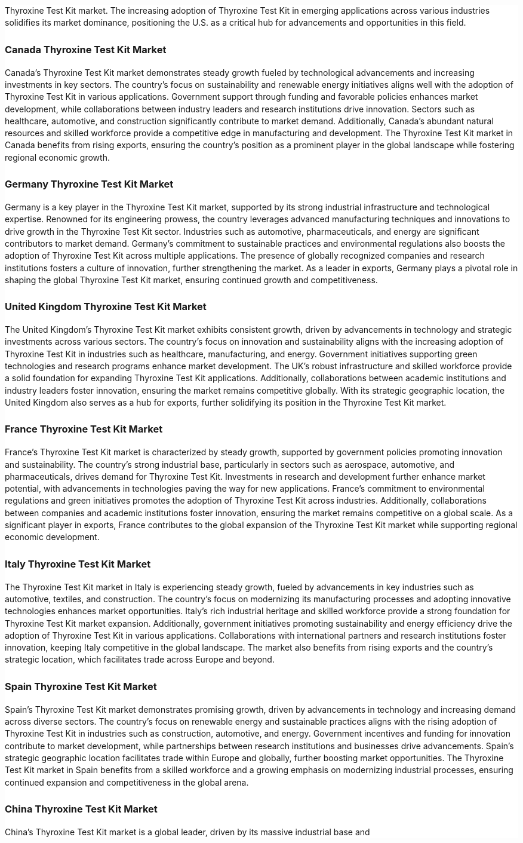 Thyroxine Test Kit market. The increasing adoption of Thyroxine Test Kit in emerging applications across various industries solidifies its market dominance, positioning the U.S. as a critical hub for advancements and opportunities in this field.</p><h3>Canada Thyroxine Test Kit Market</h3><p>Canada&rsquo;s Thyroxine Test Kit market demonstrates steady growth fueled by technological advancements and increasing investments in key sectors. The country&rsquo;s focus on sustainability and renewable energy initiatives aligns well with the adoption of Thyroxine Test Kit in various applications. Government support through funding and favorable policies enhances market development, while collaborations between industry leaders and research institutions drive innovation. Sectors such as healthcare, automotive, and construction significantly contribute to market demand. Additionally, Canada&rsquo;s abundant natural resources and skilled workforce provide a competitive edge in manufacturing and development. The Thyroxine Test Kit market in Canada benefits from rising exports, ensuring the country&rsquo;s position as a prominent player in the global landscape while fostering regional economic growth.</p><h3>Germany Thyroxine Test Kit Market</h3><p>Germany is a key player in the Thyroxine Test Kit market, supported by its strong industrial infrastructure and technological expertise. Renowned for its engineering prowess, the country leverages advanced manufacturing techniques and innovations to drive growth in the Thyroxine Test Kit sector. Industries such as automotive, pharmaceuticals, and energy are significant contributors to market demand. Germany&rsquo;s commitment to sustainable practices and environmental regulations also boosts the adoption of Thyroxine Test Kit across multiple applications. The presence of globally recognized companies and research institutions fosters a culture of innovation, further strengthening the market. As a leader in exports, Germany plays a pivotal role in shaping the global Thyroxine Test Kit market, ensuring continued growth and competitiveness.</p><h3>United Kingdom Thyroxine Test Kit Market</h3><p>The United Kingdom&rsquo;s Thyroxine Test Kit market exhibits consistent growth, driven by advancements in technology and strategic investments across various sectors. The country&rsquo;s focus on innovation and sustainability aligns with the increasing adoption of Thyroxine Test Kit in industries such as healthcare, manufacturing, and energy. Government initiatives supporting green technologies and research programs enhance market development. The UK&rsquo;s robust infrastructure and skilled workforce provide a solid foundation for expanding Thyroxine Test Kit applications. Additionally, collaborations between academic institutions and industry leaders foster innovation, ensuring the market remains competitive globally. With its strategic geographic location, the United Kingdom also serves as a hub for exports, further solidifying its position in the Thyroxine Test Kit market.</p><h3>France Thyroxine Test Kit Market</h3><p>France&rsquo;s Thyroxine Test Kit market is characterized by steady growth, supported by government policies promoting innovation and sustainability. The country&rsquo;s strong industrial base, particularly in sectors such as aerospace, automotive, and pharmaceuticals, drives demand for Thyroxine Test Kit. Investments in research and development further enhance market potential, with advancements in technologies paving the way for new applications. France&rsquo;s commitment to environmental regulations and green initiatives promotes the adoption of Thyroxine Test Kit across industries. Additionally, collaborations between companies and academic institutions foster innovation, ensuring the market remains competitive on a global scale. As a significant player in exports, France contributes to the global expansion of the Thyroxine Test Kit market while supporting regional economic development.</p><h3>Italy Thyroxine Test Kit Market</h3><p>The Thyroxine Test Kit market in Italy is experiencing steady growth, fueled by advancements in key industries such as automotive, textiles, and construction. The country&rsquo;s focus on modernizing its manufacturing processes and adopting innovative technologies enhances market opportunities. Italy&rsquo;s rich industrial heritage and skilled workforce provide a strong foundation for Thyroxine Test Kit market expansion. Additionally, government initiatives promoting sustainability and energy efficiency drive the adoption of Thyroxine Test Kit in various applications. Collaborations with international partners and research institutions foster innovation, keeping Italy competitive in the global landscape. The market also benefits from rising exports and the country&rsquo;s strategic location, which facilitates trade across Europe and beyond.</p><h3>Spain Thyroxine Test Kit Market</h3><p>Spain&rsquo;s Thyroxine Test Kit market demonstrates promising growth, driven by advancements in technology and increasing demand across diverse sectors. The country&rsquo;s focus on renewable energy and sustainable practices aligns with the rising adoption of Thyroxine Test Kit in industries such as construction, automotive, and energy. Government incentives and funding for innovation contribute to market development, while partnerships between research institutions and businesses drive advancements. Spain&rsquo;s strategic geographic location facilitates trade within Europe and globally, further boosting market opportunities. The Thyroxine Test Kit market in Spain benefits from a skilled workforce and a growing emphasis on modernizing industrial processes, ensuring continued expansion and competitiveness in the global arena.</p><h3>China Thyroxine Test Kit Market</h3><p>China&rsquo;s Thyroxine Test Kit market is a global leader, driven by its massive industrial base and